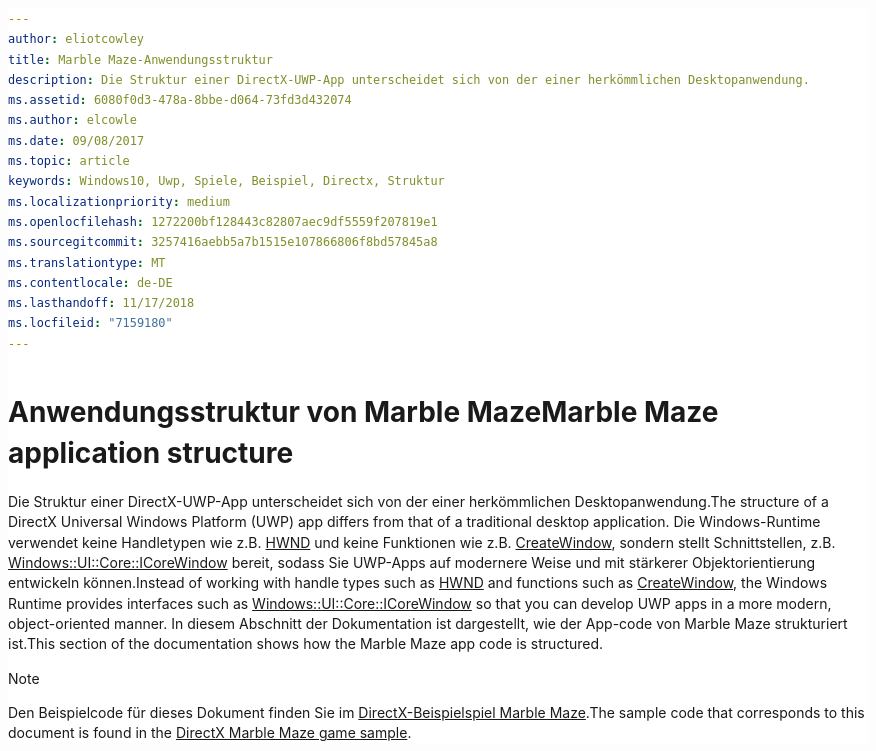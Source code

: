 ```yaml
---
author: eliotcowley
title: Marble Maze-Anwendungsstruktur
description: Die Struktur einer DirectX-UWP-App unterscheidet sich von der einer herkömmlichen Desktopanwendung.
ms.assetid: 6080f0d3-478a-8bbe-d064-73fd3d432074
ms.author: elcowle
ms.date: 09/08/2017
ms.topic: article
keywords: Windows10, Uwp, Spiele, Beispiel, Directx, Struktur
ms.localizationpriority: medium
ms.openlocfilehash: 1272200bf128443c82807aec9df5559f207819e1
ms.sourcegitcommit: 3257416aebb5a7b1515e107866806f8bd57845a8
ms.translationtype: MT
ms.contentlocale: de-DE
ms.lasthandoff: 11/17/2018
ms.locfileid: "7159180"
---
```

# <a name="marble-maze-application-structure"></a><span data-ttu-id="14c1c-104">Anwendungsstruktur von Marble Maze</span><span class="sxs-lookup"><span data-stu-id="14c1c-104">Marble Maze application structure</span></span>




<span data-ttu-id="14c1c-105">Die Struktur einer DirectX-UWP-App unterscheidet sich von der einer herkömmlichen Desktopanwendung.</span><span class="sxs-lookup"><span data-stu-id="14c1c-105">The structure of a DirectX Universal Windows Platform (UWP) app differs from that of a traditional desktop application.</span></span> <span data-ttu-id="14c1c-106">Die Windows-Runtime verwendet keine Handletypen wie z.B. [HWND](https://msdn.microsoft.com/library/windows/desktop/aa383751) und keine Funktionen wie z.B. [CreateWindow](https://msdn.microsoft.com/library/windows/desktop/ms632679), sondern stellt Schnittstellen, z.B. [Windows::UI::Core::ICoreWindow](https://msdn.microsoft.com/library/windows/apps/br208296) bereit, sodass Sie UWP-Apps auf modernere Weise und mit stärkerer Objektorientierung entwickeln können.</span><span class="sxs-lookup"><span data-stu-id="14c1c-106">Instead of working with handle types such as [HWND](https://msdn.microsoft.com/library/windows/desktop/aa383751) and functions such as [CreateWindow](https://msdn.microsoft.com/library/windows/desktop/ms632679), the Windows Runtime provides interfaces such as [Windows::UI::Core::ICoreWindow](https://msdn.microsoft.com/library/windows/apps/br208296) so that you can develop UWP apps in a more modern, object-oriented manner.</span></span> <span data-ttu-id="14c1c-107">In diesem Abschnitt der Dokumentation ist dargestellt, wie der App-code von Marble Maze strukturiert ist.</span><span class="sxs-lookup"><span data-stu-id="14c1c-107">This section of the documentation shows how the Marble Maze app code is structured.</span></span>

> [!NOTE]
> <span data-ttu-id="14c1c-108">Den Beispielcode für dieses Dokument finden Sie im [DirectX-Beispielspiel Marble Maze](http://go.microsoft.com/fwlink/?LinkId=624011).</span><span class="sxs-lookup"><span data-stu-id="14c1c-108">The sample code that corresponds to this document is found in the [DirectX Marble Maze game sample](http://go.microsoft.com/fwlink/?LinkId=624011).</span></span>
